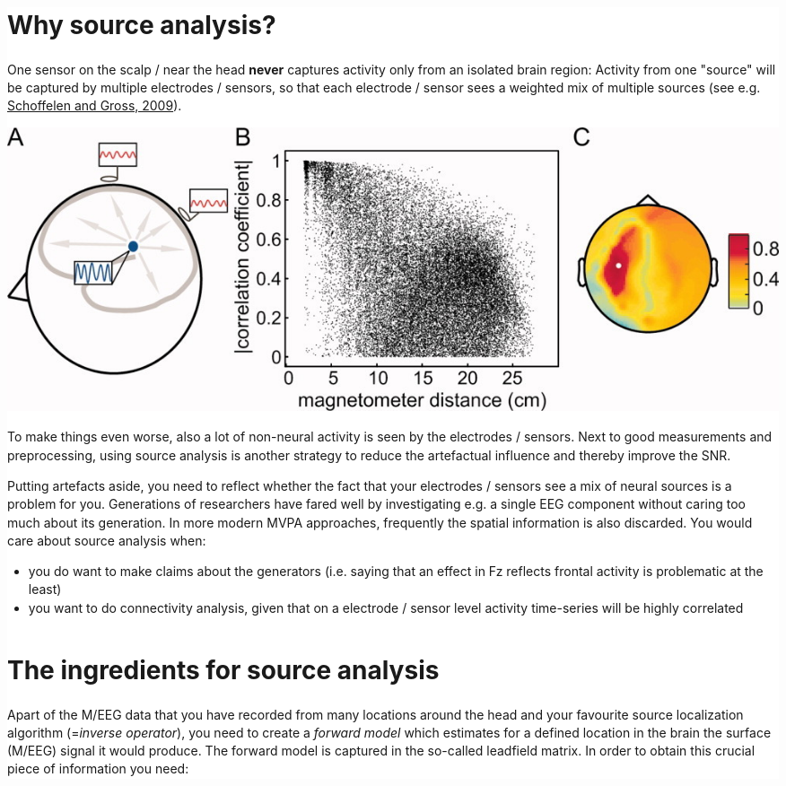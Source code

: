 



# Why source analysis?

One sensor on the scalp / near the head **never** captures activity only from an isolated brain region: Activity from one "source" will be captured by multiple electrodes / sensors, so that each electrode / sensor sees a weighted mix of multiple sources (see e.g. [Schoffelen and Gross, 2009](https://onlinelibrary.wiley.com/doi/full/10.1002/hbm.20745)). 

![VOLUME CONDUCTION](./images/Volume_conduction.jpg)

To make things even worse, also a lot of non-neural activity is seen by the electrodes / sensors. Next to good measurements and preprocessing, using source analysis is another strategy to reduce the artefactual influence and thereby improve the SNR.

Putting artefacts aside, you need to reflect whether the fact that your electrodes / sensors see a mix of neural sources is a problem for you. Generations of researchers have fared well by investigating e.g. a single EEG component without caring too much about its generation. In more modern MVPA approaches, frequently the spatial information is also discarded. You would care about source analysis when:

* you do want to make claims about the generators (i.e. saying that an effect in Fz reflects frontal activity is problematic at the least)
* you want to do connectivity analysis, given that on a electrode / sensor level activity time-series will be highly correlated



# The ingredients for source analysis

Apart of the M/EEG data that you have recorded from many locations around the head and your favourite source localization algorithm (=*inverse operator*), you need to create a *forward model* which estimates for a defined location in the brain the surface (M/EEG) signal it would produce. The forward model is captured in the so-called leadfield matrix. In order to obtain this crucial piece of information you need:
